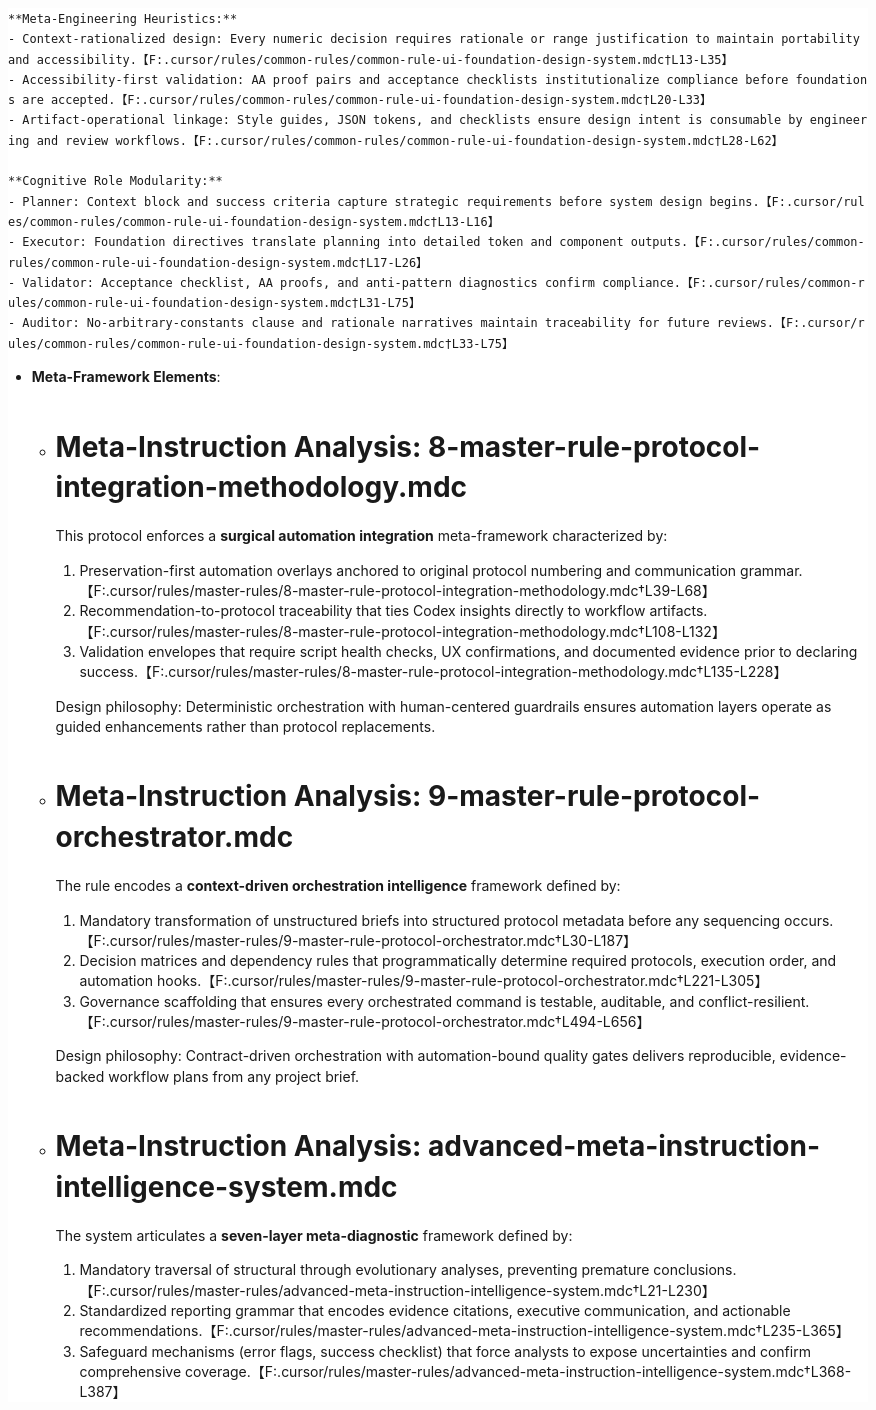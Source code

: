     **Meta-Engineering Heuristics:**
    - Context-rationalized design: Every numeric decision requires rationale or range justification to maintain portability and accessibility.【F:.cursor/rules/common-rules/common-rule-ui-foundation-design-system.mdc†L13-L35】
    - Accessibility-first validation: AA proof pairs and acceptance checklists institutionalize compliance before foundations are accepted.【F:.cursor/rules/common-rules/common-rule-ui-foundation-design-system.mdc†L20-L33】
    - Artifact-operational linkage: Style guides, JSON tokens, and checklists ensure design intent is consumable by engineering and review workflows.【F:.cursor/rules/common-rules/common-rule-ui-foundation-design-system.mdc†L28-L62】
    
    **Cognitive Role Modularity:**
    - Planner: Context block and success criteria capture strategic requirements before system design begins.【F:.cursor/rules/common-rules/common-rule-ui-foundation-design-system.mdc†L13-L16】
    - Executor: Foundation directives translate planning into detailed token and component outputs.【F:.cursor/rules/common-rules/common-rule-ui-foundation-design-system.mdc†L17-L26】
    - Validator: Acceptance checklist, AA proofs, and anti-pattern diagnostics confirm compliance.【F:.cursor/rules/common-rules/common-rule-ui-foundation-design-system.mdc†L31-L75】
    - Auditor: No-arbitrary-constants clause and rationale narratives maintain traceability for future reviews.【F:.cursor/rules/common-rules/common-rule-ui-foundation-design-system.mdc†L33-L75】
- **Meta-Framework Elements**:
  - # Meta-Instruction Analysis: 8-master-rule-protocol-integration-methodology.mdc
    This protocol enforces a **surgical automation integration** meta-framework characterized by:
    1. Preservation-first automation overlays anchored to original protocol numbering and communication grammar.【F:.cursor/rules/master-rules/8-master-rule-protocol-integration-methodology.mdc†L39-L68】
    2. Recommendation-to-protocol traceability that ties Codex insights directly to workflow artifacts.【F:.cursor/rules/master-rules/8-master-rule-protocol-integration-methodology.mdc†L108-L132】
    3. Validation envelopes that require script health checks, UX confirmations, and documented evidence prior to declaring success.【F:.cursor/rules/master-rules/8-master-rule-protocol-integration-methodology.mdc†L135-L228】
    
    Design philosophy: Deterministic orchestration with human-centered guardrails ensures automation layers operate as guided enhancements rather than protocol replacements.
  - # Meta-Instruction Analysis: 9-master-rule-protocol-orchestrator.mdc
    The rule encodes a **context-driven orchestration intelligence** framework defined by:
    1. Mandatory transformation of unstructured briefs into structured protocol metadata before any sequencing occurs.【F:.cursor/rules/master-rules/9-master-rule-protocol-orchestrator.mdc†L30-L187】
    2. Decision matrices and dependency rules that programmatically determine required protocols, execution order, and automation hooks.【F:.cursor/rules/master-rules/9-master-rule-protocol-orchestrator.mdc†L221-L305】
    3. Governance scaffolding that ensures every orchestrated command is testable, auditable, and conflict-resilient.【F:.cursor/rules/master-rules/9-master-rule-protocol-orchestrator.mdc†L494-L656】
    
    Design philosophy: Contract-driven orchestration with automation-bound quality gates delivers reproducible, evidence-backed workflow plans from any project brief.
  - # Meta-Instruction Analysis: advanced-meta-instruction-intelligence-system.mdc
    The system articulates a **seven-layer meta-diagnostic** framework defined by:
    1. Mandatory traversal of structural through evolutionary analyses, preventing premature conclusions.【F:.cursor/rules/master-rules/advanced-meta-instruction-intelligence-system.mdc†L21-L230】
    2. Standardized reporting grammar that encodes evidence citations, executive communication, and actionable recommendations.【F:.cursor/rules/master-rules/advanced-meta-instruction-intelligence-system.mdc†L235-L365】
    3. Safeguard mechanisms (error flags, success checklist) that force analysts to expose uncertainties and confirm comprehensive coverage.【F:.cursor/rules/master-rules/advanced-meta-instruction-intelligence-system.mdc†L368-L387】
    